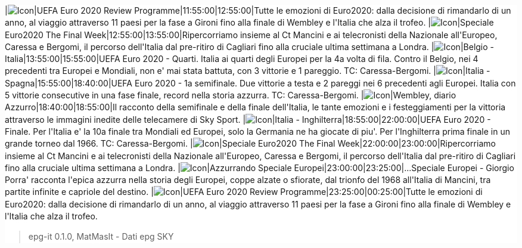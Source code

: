 |![Icon](https://guidatv.sky.it/uuid/24effdee-22bc-46c7-b139-aa752210d9fd/cover?md5ChecksumParam=3d60b4eb8cbaad9ffaf81414d33bd191)|UEFA Euro 2020 Review Programme|11:55:00|12:55:00|Tutte le emozioni di Euro2020: dalla decisione di rimandarlo di un anno, al viaggio attraverso 11 paesi per la fase a Gironi fino alla finale di Wembley e l&#039;Italia che alza il trofeo.
|![Icon](https://guidatv.sky.it/uuid/4ad84542-8412-4a53-87ee-2cb59cd4c881/cover?md5ChecksumParam=823a0250c69509ce0c6b4bf03bb8ef66)|Speciale Euro2020 The Final Week|12:55:00|13:55:00|Ripercorriamo insieme al Ct Mancini e ai telecronisti della Nazionale all&#039;Europeo, Caressa e Bergomi, il percorso dell&#039;Italia dal pre-ritiro di Cagliari fino alla cruciale ultima settimana a Londra.
|![Icon](https://guidatv.sky.it/uuid/e3416760-5377-4e3c-adf9-70411d86f4f5/cover?md5ChecksumParam=bb0a76a4d14ddad464209fa86d187e3b)|Belgio - Italia|13:55:00|15:55:00|UEFA Euro 2020 - Quarti. Italia ai quarti degli Europei per la 4a volta di fila. Contro il Belgio, nei 4 precedenti tra Europei e Mondiali, non e&#039; mai stata battuta, con 3 vittorie e 1 pareggio. TC: Caressa-Bergomi.
|![Icon](https://guidatv.sky.it/uuid/90cfb383-073a-4ac3-9e53-f32f6b9de085/cover?md5ChecksumParam=33120602ec7bd707ee60d41af9bed3e8)|Italia - Spagna|15:55:00|18:40:00|UEFA Euro 2020 - 1a semifinale. Due vittorie a testa e 2 pareggi nei 6 precedenti agli Europei. Italia con 5 vittorie consecutive in una fase finale, record nella storia azzurra. TC: Caressa-Bergomi.
|![Icon](https://guidatv.sky.it/uuid/355f3b63-1ffc-4c2f-b4b2-f3ac3c861de0/cover?md5ChecksumParam=038c5c10c0720f1486015f51164a4c83)|Wembley, diario Azzurro|18:40:00|18:55:00|Il racconto della semifinale e della finale dell&#039;Italia, le tante emozioni e i festeggiamenti per la vittoria attraverso le immagini inedite delle telecamere di Sky Sport.
|![Icon](https://guidatv.sky.it/uuid/7ee7c25a-d915-4c23-b25d-9057c45a0266/cover?md5ChecksumParam=34cf98f38497b7a543e028acc13418f7)|Italia - Inghilterra|18:55:00|22:00:00|UEFA Euro 2020 - Finale. Per l&#039;Italia e&#039; la 10a finale tra Mondiali ed Europei, solo la Germania ne ha giocate di piu&#039;. Per l&#039;Inghilterra prima finale in un grande torneo dal 1966. TC: Caressa-Bergomi.
|![Icon](https://guidatv.sky.it/uuid/4ad84542-8412-4a53-87ee-2cb59cd4c881/cover?md5ChecksumParam=823a0250c69509ce0c6b4bf03bb8ef66)|Speciale Euro2020 The Final Week|22:00:00|23:00:00|Ripercorriamo insieme al Ct Mancini e ai telecronisti della Nazionale all&#039;Europeo, Caressa e Bergomi, il percorso dell&#039;Italia dal pre-ritiro di Cagliari fino alla cruciale ultima settimana a Londra.
|![Icon](https://guidatv.sky.it/uuid/ab737032-97b6-4423-967e-43ad6d637b69/cover?md5ChecksumParam=294a05086c8547706695c1ee7d27a638)|Azzurrando Speciale Europei|23:00:00|23:25:00|...Speciale Europei - Giorgio Porra&#039; racconta l&#039;epica azzurra nella storia degli Europei, coppe alzate o sfiorate, dal trionfo del 1968 all&#039;Italia di Mancini, tra partite infinite e capriole del destino.
|![Icon](https://guidatv.sky.it/uuid/24effdee-22bc-46c7-b139-aa752210d9fd/cover?md5ChecksumParam=3d60b4eb8cbaad9ffaf81414d33bd191)|UEFA Euro 2020 Review Programme|23:25:00|00:25:00|Tutte le emozioni di Euro2020: dalla decisione di rimandarlo di un anno, al viaggio attraverso 11 paesi per la fase a Gironi fino alla finale di Wembley e l&#039;Italia che alza il trofeo.



 > epg-it 0.1.0, MatMasIt - Dati epg SKY